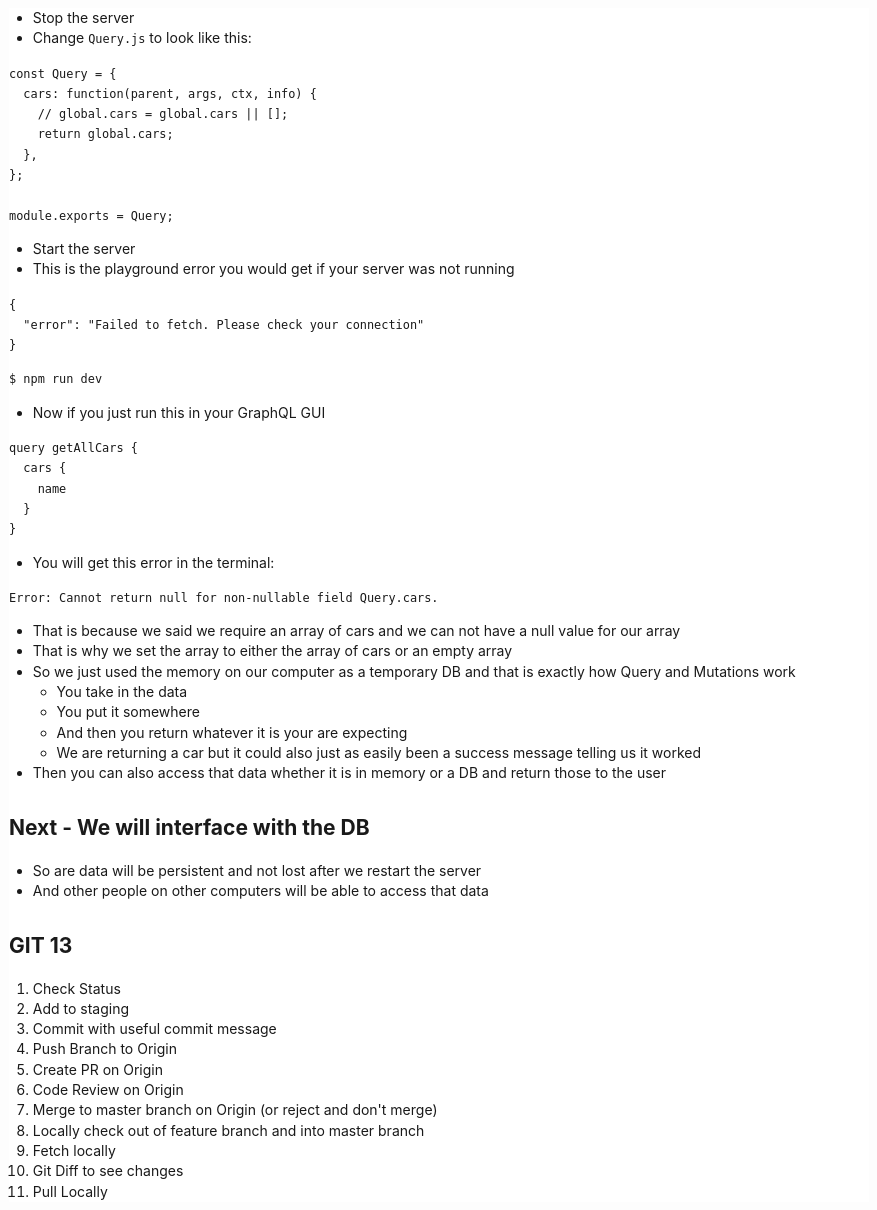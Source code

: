 * Stop the server
* Change `Query.js` to look like this:

```
const Query = {
  cars: function(parent, args, ctx, info) {
    // global.cars = global.cars || [];
    return global.cars;
  },
};

module.exports = Query;
```

* Start the server
* This is the playground error you would get if your server was not running

```
{
  "error": "Failed to fetch. Please check your connection"
}
```

`$ npm run dev`

* Now if you just run this in your GraphQL GUI

```
query getAllCars {
  cars {
    name
  }
}
```

* You will get this error in the terminal:

`Error: Cannot return null for non-nullable field Query.cars.`

* That is because we said we require an array of cars and we can not have a null value for our array
* That is why we set the array to either the array of cars or an empty array
* So we just used the memory on our computer as a temporary DB and that is exactly how Query and Mutations work
    - You take in the data
    - You put it somewhere
    - And then you return whatever it is your are expecting
    - We are returning a car but it could also just as easily been a success message telling us it worked
* Then you can also access that data whether it is in memory or a DB and return those to the user

## Next - We will interface with the DB
* So are data will be persistent and not lost after we restart the server
* And other people on other computers will be able to access that data

## GIT 13
1. Check Status
2. Add to staging
3. Commit with useful commit message
4. Push Branch to Origin
5. Create PR on Origin
6. Code Review on Origin
7. Merge to master branch on Origin (or reject and don't merge)
8. Locally check out of feature branch and into master branch
9. Fetch locally
10. Git Diff to see changes
11. Pull Locally